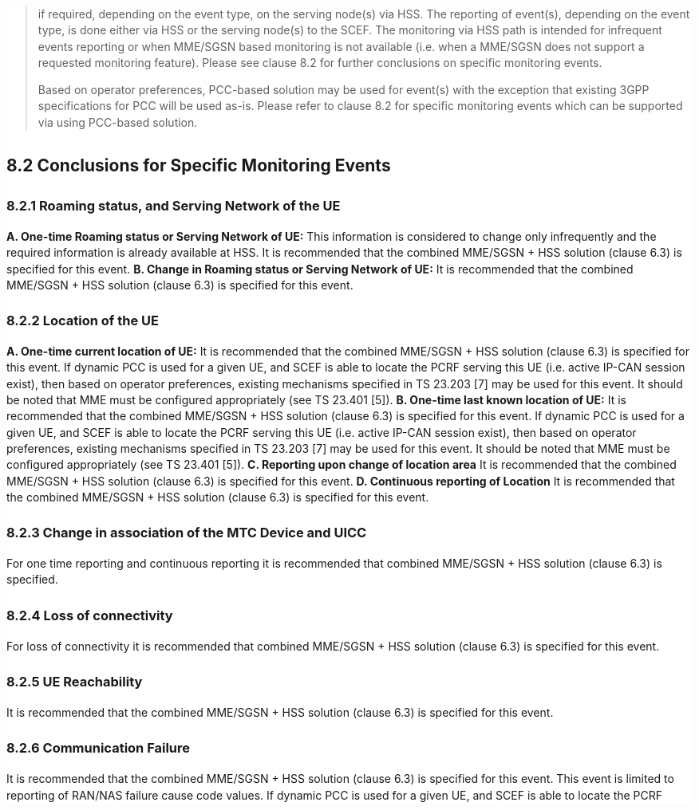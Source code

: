 > if required, depending on the event type, on the serving node(s) via HSS.
> The reporting of event(s), depending on the event type, is done either via
> HSS or the serving node(s) to the SCEF. The monitoring via HSS path is
> intended for infrequent events reporting or when MME/SGSN based monitoring
> is not available (i.e. when a MME/SGSN does not support a requested
> monitoring feature). Please see clause 8.2 for further conclusions on
> specific monitoring events.
>
> Based on operator preferences, PCC-based solution may be used for event(s)
> with the exception that existing 3GPP specifications for PCC will be used
> as-is. Please refer to clause 8.2 for specific monitoring events which can
> be supported via using PCC-based solution.
## 8.2 Conclusions for Specific Monitoring Events
### 8.2.1 Roaming status, and Serving Network of the UE
**A. One-time Roaming status or Serving Network of UE:**
This information is considered to change only infrequently and the required
information is already available at HSS. It is recommended that the combined
MME/SGSN + HSS solution (clause 6.3) is specified for this event.
**B. Change in Roaming status or Serving Network of UE:**
It is recommended that the combined MME/SGSN + HSS solution (clause 6.3) is
specified for this event.
### 8.2.2 Location of the UE
**A. One-time current location of UE:**
It is recommended that the combined MME/SGSN + HSS solution (clause 6.3) is
specified for this event.
If dynamic PCC is used for a given UE, and SCEF is able to locate the PCRF
serving this UE (i.e. active IP-CAN session exist), then based on operator
preferences, existing mechanisms specified in TS 23.203 [7] may be used for
this event. It should be noted that MME must be configured appropriately (see
TS 23.401 [5]).
**B. One-time last known location of UE:**
It is recommended that the combined MME/SGSN + HSS solution (clause 6.3) is
specified for this event.
If dynamic PCC is used for a given UE, and SCEF is able to locate the PCRF
serving this UE (i.e. active IP-CAN session exist), then based on operator
preferences, existing mechanisms specified in TS 23.203 [7] may be used for
this event. It should be noted that MME must be configured appropriately (see
TS 23.401 [5]).
**C. Reporting upon change of location area**
It is recommended that the combined MME/SGSN + HSS solution (clause 6.3) is
specified for this event.
**D. Continuous reporting of Location**
It is recommended that the combined MME/SGSN + HSS solution (clause 6.3) is
specified for this event.
### 8.2.3 Change in association of the MTC Device and UICC
For one time reporting and continuous reporting it is recommended that
combined MME/SGSN + HSS solution (clause 6.3) is specified.
### 8.2.4 Loss of connectivity
For loss of connectivity it is recommended that combined MME/SGSN + HSS
solution (clause 6.3) is specified for this event.
### 8.2.5 UE Reachability
It is recommended that the combined MME/SGSN + HSS solution (clause 6.3) is
specified for this event.
### 8.2.6 Communication Failure
It is recommended that the combined MME/SGSN + HSS solution (clause 6.3) is
specified for this event.
This event is limited to reporting of RAN/NAS failure cause code values.
If dynamic PCC is used for a given UE, and SCEF is able to locate the PCRF